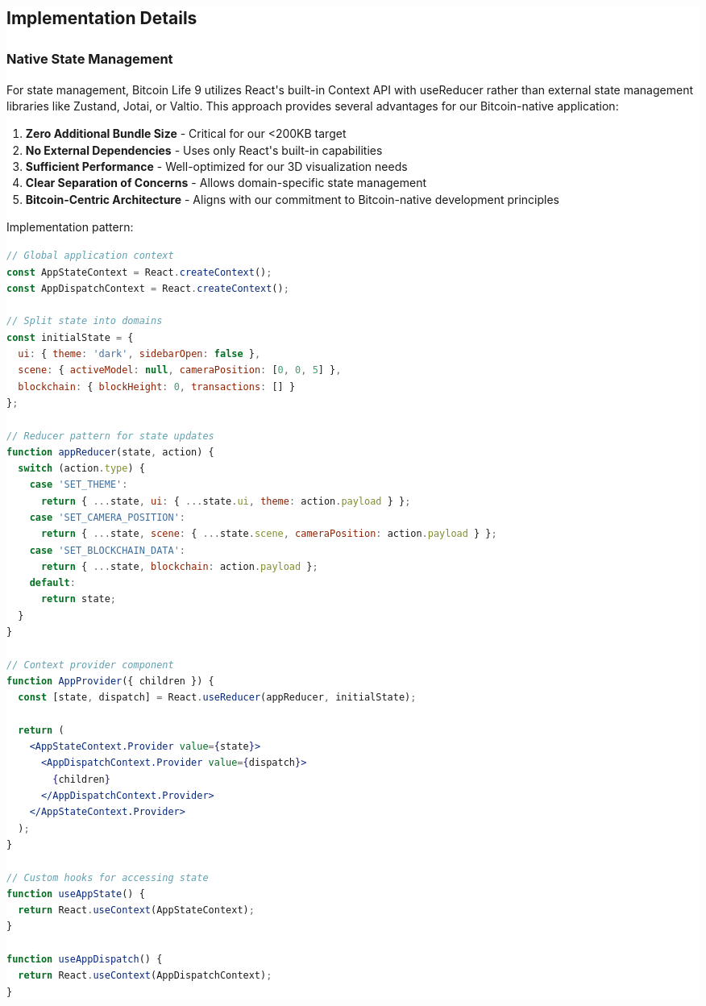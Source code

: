 ## Implementation Details

### Native State Management

For state management, Bitcoin Life 9 utilizes React's built-in Context API with useReducer rather than external state management libraries like Zustand, Jotai, or Valtio. This approach provides several advantages for our Bitcoin-native application:

1. **Zero Additional Bundle Size** - Critical for our <200KB target
2. **No External Dependencies** - Uses only React's built-in capabilities
3. **Sufficient Performance** - Well-optimized for our 3D visualization needs
4. **Clear Separation of Concerns** - Allows domain-specific state management
5. **Bitcoin-Centric Architecture** - Aligns with our commitment to Bitcoin-native development principles

Implementation pattern:

```jsx
// Global application context
const AppStateContext = React.createContext();
const AppDispatchContext = React.createContext();

// Split state into domains
const initialState = {
  ui: { theme: 'dark', sidebarOpen: false },
  scene: { activeModel: null, cameraPosition: [0, 0, 5] },
  blockchain: { blockHeight: 0, transactions: [] }
};

// Reducer pattern for state updates
function appReducer(state, action) {
  switch (action.type) {
    case 'SET_THEME':
      return { ...state, ui: { ...state.ui, theme: action.payload } };
    case 'SET_CAMERA_POSITION':
      return { ...state, scene: { ...state.scene, cameraPosition: action.payload } };
    case 'SET_BLOCKCHAIN_DATA':
      return { ...state, blockchain: action.payload };
    default:
      return state;
  }
}

// Context provider component
function AppProvider({ children }) {
  const [state, dispatch] = React.useReducer(appReducer, initialState);
  
  return (
    <AppStateContext.Provider value={state}>
      <AppDispatchContext.Provider value={dispatch}>
        {children}
      </AppDispatchContext.Provider>
    </AppStateContext.Provider>
  );
}

// Custom hooks for accessing state
function useAppState() {
  return React.useContext(AppStateContext);
}

function useAppDispatch() {
  return React.useContext(AppDispatchContext);
}
```